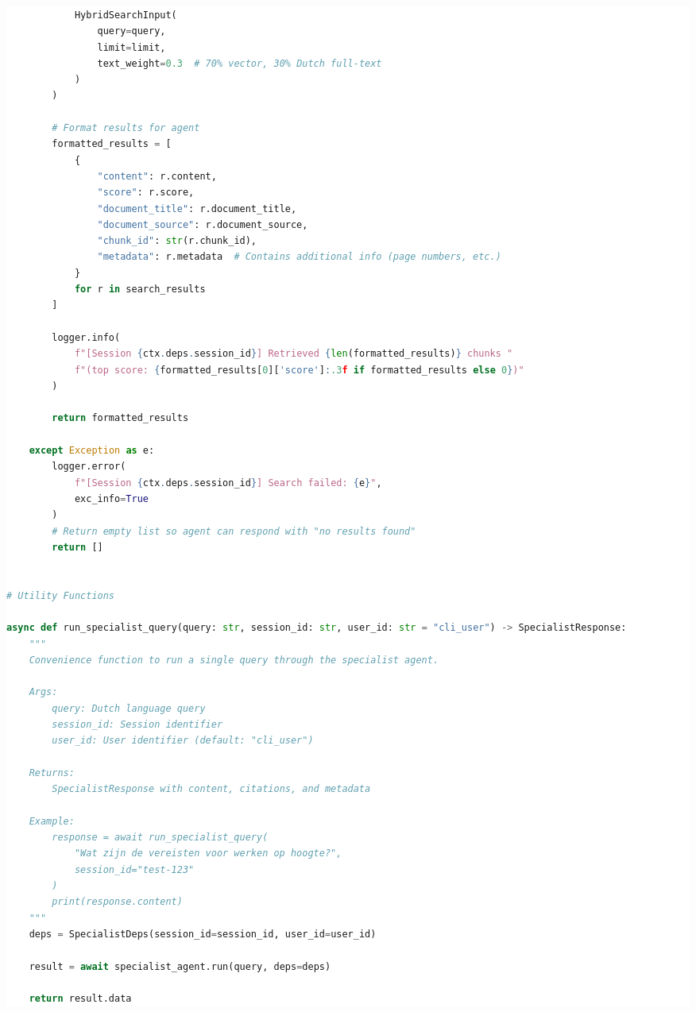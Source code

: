 ```python
            HybridSearchInput(
                query=query,
                limit=limit,
                text_weight=0.3  # 70% vector, 30% Dutch full-text
            )
        )

        # Format results for agent
        formatted_results = [
            {
                "content": r.content,
                "score": r.score,
                "document_title": r.document_title,
                "document_source": r.document_source,
                "chunk_id": str(r.chunk_id),
                "metadata": r.metadata  # Contains additional info (page numbers, etc.)
            }
            for r in search_results
        ]

        logger.info(
            f"[Session {ctx.deps.session_id}] Retrieved {len(formatted_results)} chunks "
            f"(top score: {formatted_results[0]['score']:.3f if formatted_results else 0})"
        )

        return formatted_results

    except Exception as e:
        logger.error(
            f"[Session {ctx.deps.session_id}] Search failed: {e}",
            exc_info=True
        )
        # Return empty list so agent can respond with "no results found"
        return []


# Utility Functions

async def run_specialist_query(query: str, session_id: str, user_id: str = "cli_user") -> SpecialistResponse:
    """
    Convenience function to run a single query through the specialist agent.

    Args:
        query: Dutch language query
        session_id: Session identifier
        user_id: User identifier (default: "cli_user")

    Returns:
        SpecialistResponse with content, citations, and metadata

    Example:
        response = await run_specialist_query(
            "Wat zijn de vereisten voor werken op hoogte?",
            session_id="test-123"
        )
        print(response.content)
    """
    deps = SpecialistDeps(session_id=session_id, user_id=user_id)

    result = await specialist_agent.run(query, deps=deps)

    return result.data
```
